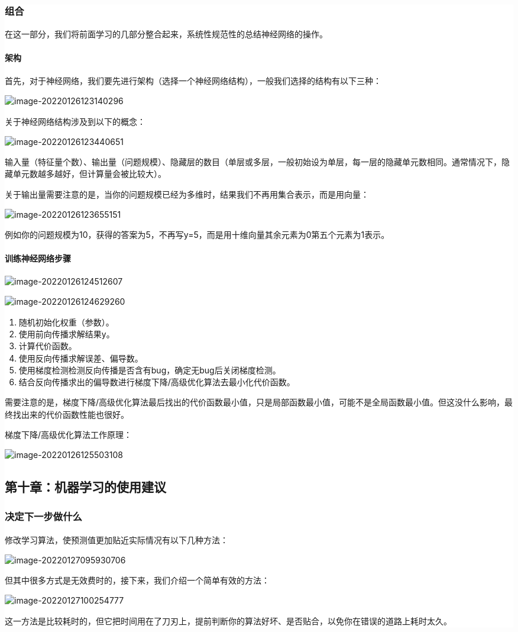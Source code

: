 ### 组合

在这一部分，我们将前面学习的几部分整合起来，系统性规范性的总结神经网络的操作。

#### 架构

首先，对于神经网络，我们要先进行架构（选择一个神经网络结构），一般我们选择的结构有以下三种：

![image-20220126123140296](C:\Users\dingdang\AppData\Roaming\Typora\typora-user-images\image-20220126123140296.png)

关于神经网络结构涉及到以下的概念：

![image-20220126123440651](C:\Users\dingdang\AppData\Roaming\Typora\typora-user-images\image-20220126123440651.png)

输入量（特征量个数）、输出量（问题规模）、隐藏层的数目（单层或多层，一般初始设为单层，每一层的隐藏单元数相同。通常情况下，隐藏单元数越多越好，但计算量会被比较大）。

关于输出量需要注意的是，当你的问题规模已经为多维时，结果我们不再用集合表示，而是用向量：

![image-20220126123655151](C:\Users\dingdang\AppData\Roaming\Typora\typora-user-images\image-20220126123655151.png)

例如你的问题规模为10，获得的答案为5，不再写y=5，而是用十维向量其余元素为0第五个元素为1表示。

#### 训练神经网络步骤

![image-20220126124512607](C:\Users\dingdang\AppData\Roaming\Typora\typora-user-images\image-20220126124512607.png)

![image-20220126124629260](C:\Users\dingdang\AppData\Roaming\Typora\typora-user-images\image-20220126124629260.png)

1. 随机初始化权重（参数）。
2. 使用前向传播求解结果y。
3. 计算代价函数。
4. 使用反向传播求解误差、偏导数。
5. 使用梯度检测检测反向传播是否含有bug，确定无bug后关闭梯度检测。
6. 结合反向传播求出的偏导数进行梯度下降/高级优化算法去最小化代价函数。

需要注意的是，梯度下降/高级优化算法最后找出的代价函数最小值，只是局部函数最小值，可能不是全局函数最小值。但这没什么影响，最终找出来的代价函数性能也很好。

梯度下降/高级优化算法工作原理：

![image-20220126125503108](C:\Users\dingdang\AppData\Roaming\Typora\typora-user-images\image-20220126125503108.png)

## 第十章：机器学习的使用建议

### 决定下一步做什么

修改学习算法，使预测值更加贴近实际情况有以下几种方法：

![image-20220127095930706](C:\Users\dingdang\AppData\Roaming\Typora\typora-user-images\image-20220127095930706.png)

但其中很多方式是无效费时的，接下来，我们介绍一个简单有效的方法：

![image-20220127100254777](C:\Users\dingdang\AppData\Roaming\Typora\typora-user-images\image-20220127100254777.png)

这一方法是比较耗时的，但它把时间用在了刀刃上，提前判断你的算法好坏、是否贴合，以免你在错误的道路上耗时太久。
